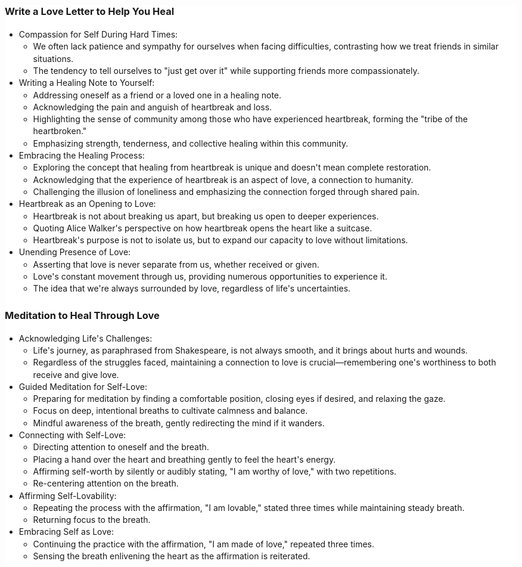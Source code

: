 ### Write a Love Letter to Help You Heal
- Compassion for Self During Hard Times:
  - We often lack patience and sympathy for ourselves when facing difficulties, contrasting how we treat friends in similar situations.
  - The tendency to tell ourselves to "just get over it" while supporting friends more compassionately.
- Writing a Healing Note to Yourself:
  - Addressing oneself as a friend or a loved one in a healing note.
  - Acknowledging the pain and anguish of heartbreak and loss.
  - Highlighting the sense of community among those who have experienced heartbreak, forming the "tribe of the heartbroken."
  - Emphasizing strength, tenderness, and collective healing within this community.
- Embracing the Healing Process:
  - Exploring the concept that healing from heartbreak is unique and doesn't mean complete restoration.
  - Acknowledging that the experience of heartbreak is an aspect of love, a connection to humanity.
  - Challenging the illusion of loneliness and emphasizing the connection forged through shared pain.
- Heartbreak as an Opening to Love:
  - Heartbreak is not about breaking us apart, but breaking us open to deeper experiences.
  - Quoting Alice Walker's perspective on how heartbreak opens the heart like a suitcase.
  - Heartbreak's purpose is not to isolate us, but to expand our capacity to love without limitations.
- Unending Presence of Love:
  - Asserting that love is never separate from us, whether received or given.
  - Love's constant movement through us, providing numerous opportunities to experience it.
  - The idea that we're always surrounded by love, regardless of life's uncertainties.

### Meditation to Heal Through Love
- Acknowledging Life's Challenges:
  - Life's journey, as paraphrased from Shakespeare, is not always smooth, and it brings about hurts and wounds.
  - Regardless of the struggles faced, maintaining a connection to love is crucial—remembering one's worthiness to both receive and give love.
- Guided Meditation for Self-Love:
  - Preparing for meditation by finding a comfortable position, closing eyes if desired, and relaxing the gaze.
  - Focus on deep, intentional breaths to cultivate calmness and balance.
  - Mindful awareness of the breath, gently redirecting the mind if it wanders.
- Connecting with Self-Love:
  - Directing attention to oneself and the breath.
  - Placing a hand over the heart and breathing gently to feel the heart's energy.
  - Affirming self-worth by silently or audibly stating, "I am worthy of love," with two repetitions.
  - Re-centering attention on the breath.
- Affirming Self-Lovability:
  - Repeating the process with the affirmation, "I am lovable," stated three times while maintaining steady breath.
  - Returning focus to the breath.
- Embracing Self as Love:
  - Continuing the practice with the affirmation, "I am made of love," repeated three times.
  - Sensing the breath enlivening the heart as the affirmation is reiterated.
